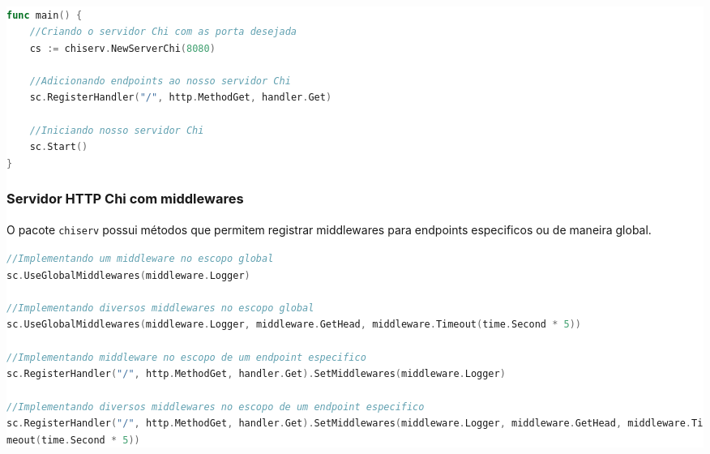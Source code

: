 ```go
func main() {
	//Criando o servidor Chi com as porta desejada
	cs := chiserv.NewServerChi(8080)

	//Adicionando endpoints ao nosso servidor Chi
	sc.RegisterHandler("/", http.MethodGet, handler.Get)

	//Iniciando nosso servidor Chi
	sc.Start()
}
```

### Servidor HTTP Chi com middlewares

O pacote `chiserv` possui métodos que permitem registrar middlewares para endpoints especificos ou de maneira global.

```go
//Implementando um middleware no escopo global
sc.UseGlobalMiddlewares(middleware.Logger)

//Implementando diversos middlewares no escopo global
sc.UseGlobalMiddlewares(middleware.Logger, middleware.GetHead, middleware.Timeout(time.Second * 5))

//Implementando middleware no escopo de um endpoint especifico
sc.RegisterHandler("/", http.MethodGet, handler.Get).SetMiddlewares(middleware.Logger)

//Implementando diversos middlewares no escopo de um endpoint especifico
sc.RegisterHandler("/", http.MethodGet, handler.Get).SetMiddlewares(middleware.Logger, middleware.GetHead, middleware.Timeout(time.Second * 5))

```
